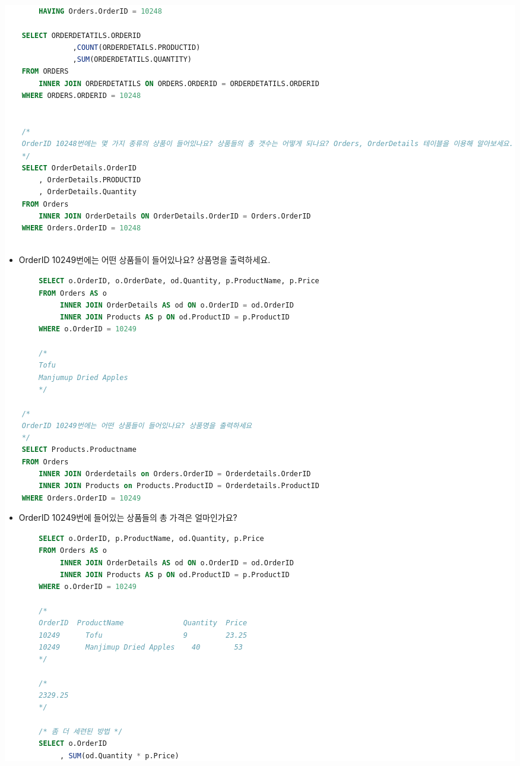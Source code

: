 ```sql
        HAVING Orders.OrderID = 10248

    SELECT ORDERDETATILS.ORDERID
    			,COUNT(ORDERDETAILS.PRODUCTID)
    			,SUM(ORDERDETATILS.QUANTITY)
    FROM ORDERS
    	INNER JOIN ORDERDETATILS ON ORDERS.ORDERID = ORDERDETATILS.ORDERID
    WHERE ORDERS.ORDERID = 10248
    

    /*
    OrderID 10248번에는 몇 가지 종류의 상품이 들어있나요? 상품들의 총 갯수는 어떻게 되나요? Orders, OrderDetails 테이블을 이용해 알아보세요.
    */
    SELECT OrderDetails.OrderID
    	, OrderDetails.PRODUCTID
        , OrderDetails.Quantity
    FROM Orders 
    	INNER JOIN OrderDetails ON OrderDetails.OrderID = Orders.OrderID
    WHERE Orders.OrderID = 10248
    
```
- OrderID 10249번에는 어떤 상품들이 들어있나요? 상품명을 출력하세요.
```sql
        SELECT o.OrderID, o.OrderDate, od.Quantity, p.ProductName, p.Price
        FROM Orders AS o
             INNER JOIN OrderDetails AS od ON o.OrderID = od.OrderID
             INNER JOIN Products AS p ON od.ProductID = p.ProductID
        WHERE o.OrderID = 10249
        
        /*
        Tofu
        Manjumup Dried Apples
        */

    /*
    OrderID 10249번에는 어떤 상품들이 들어있나요? 상품명을 출력하세요
    */
    SELECT Products.Productname
    FROM Orders 
    	INNER JOIN Orderdetails on Orders.OrderID = Orderdetails.OrderID
    	INNER JOIN Products on Products.ProductID = Orderdetails.ProductID
    WHERE Orders.OrderID = 10249
```
- OrderID 10249번에 들어있는 상품들의 총 가격은 얼마인가요?
```sql
        SELECT o.OrderID, p.ProductName, od.Quantity, p.Price
        FROM Orders AS o
             INNER JOIN OrderDetails AS od ON o.OrderID = od.OrderID
             INNER JOIN Products AS p ON od.ProductID = p.ProductID
        WHERE o.OrderID = 10249
        
        /*
        OrderID	 ProductName	          Quantity	Price
        10249	   Tofu	                  9	        23.25
        10249	   Manjimup Dried Apples	40	      53
        */
        
        /*
        2329.25
        */
        
        /* 좀 더 세련된 방법 */
        SELECT o.OrderID
             , SUM(od.Quantity * p.Price)
```